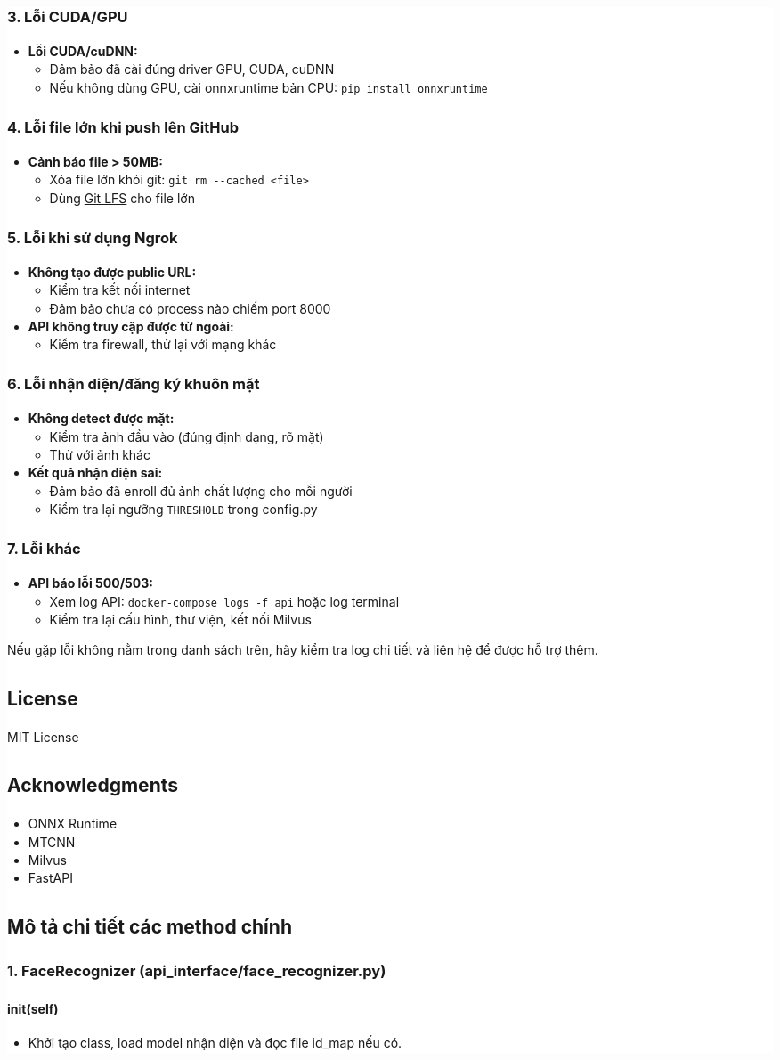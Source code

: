 ### 3. Lỗi CUDA/GPU
- **Lỗi CUDA/cuDNN:**
  - Đảm bảo đã cài đúng driver GPU, CUDA, cuDNN
  - Nếu không dùng GPU, cài onnxruntime bản CPU: `pip install onnxruntime`

### 4. Lỗi file lớn khi push lên GitHub
- **Cảnh báo file > 50MB:**
  - Xóa file lớn khỏi git: `git rm --cached <file>`
  - Dùng [Git LFS](https://git-lfs.github.com/) cho file lớn

### 5. Lỗi khi sử dụng Ngrok
- **Không tạo được public URL:**
  - Kiểm tra kết nối internet
  - Đảm bảo chưa có process nào chiếm port 8000
- **API không truy cập được từ ngoài:**
  - Kiểm tra firewall, thử lại với mạng khác

### 6. Lỗi nhận diện/đăng ký khuôn mặt
- **Không detect được mặt:**
  - Kiểm tra ảnh đầu vào (đúng định dạng, rõ mặt)
  - Thử với ảnh khác
- **Kết quả nhận diện sai:**
  - Đảm bảo đã enroll đủ ảnh chất lượng cho mỗi người
  - Kiểm tra lại ngưỡng `THRESHOLD` trong config.py

### 7. Lỗi khác
- **API báo lỗi 500/503:**
  - Xem log API: `docker-compose logs -f api` hoặc log terminal
  - Kiểm tra lại cấu hình, thư viện, kết nối Milvus

Nếu gặp lỗi không nằm trong danh sách trên, hãy kiểm tra log chi tiết và liên hệ để được hỗ trợ thêm.

## License
MIT License

## Acknowledgments
- ONNX Runtime
- MTCNN
- Milvus
- FastAPI

## Mô tả chi tiết các method chính

### 1. FaceRecognizer (api_interface/face_recognizer.py)

#### __init__(self)
- Khởi tạo class, load model nhận diện và đọc file id_map nếu có.
